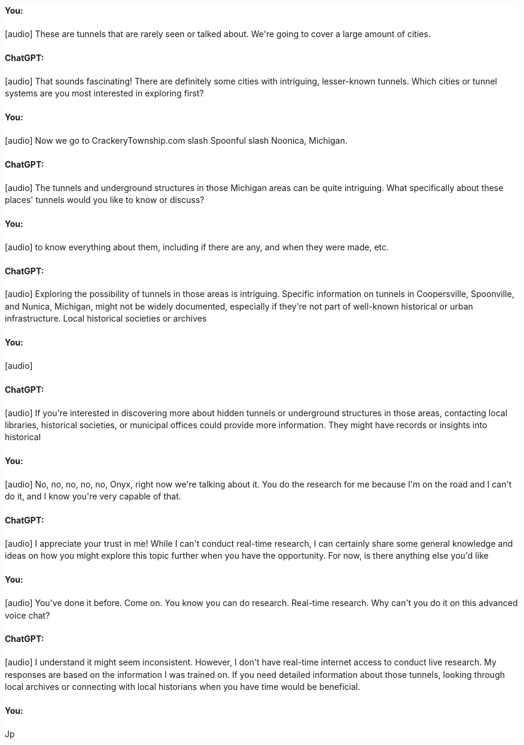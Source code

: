 #### You:
[audio] These are tunnels that are rarely seen or talked about. We're going to cover a large amount of cities.

#### ChatGPT:
[audio] That sounds fascinating! There are definitely some cities with intriguing, lesser-known tunnels. Which cities or tunnel systems are you most interested in exploring first?

#### You:
[audio] Now we go to CrackeryTownship.com slash Spoonful slash Noonica, Michigan.

#### ChatGPT:
[audio] The tunnels and underground structures in those Michigan areas can be quite intriguing. What specifically about these places' tunnels would you like to know or discuss?

#### You:
[audio] to know everything about them, including if there are any, and when they were made, etc.

#### ChatGPT:
[audio] Exploring the possibility of tunnels in those areas is intriguing. Specific information on tunnels in Coopersville, Spoonville, and Nunica, Michigan, might not be widely documented, especially if they're not part of well-known historical or urban infrastructure. Local historical societies or archives

#### You:
[audio] 

#### ChatGPT:
[audio] If you're interested in discovering more about hidden tunnels or underground structures in those areas, contacting local libraries, historical societies, or municipal offices could provide more information. They might have records or insights into historical

#### You:
[audio] No, no, no, no, no, Onyx, right now we're talking about it. You do the research for me because I'm on the road and I can't do it, and I know you're very capable of that.

#### ChatGPT:
[audio] I appreciate your trust in me! While I can't conduct real-time research, I can certainly share some general knowledge and ideas on how you might explore this topic further when you have the opportunity. For now, is there anything else you'd like

#### You:
[audio] You've done it before. Come on. You know you can do research. Real-time research. Why can't you do it on this advanced voice chat?

#### ChatGPT:
[audio] I understand it might seem inconsistent. However, I don't have real-time internet access to conduct live research. My responses are based on the information I was trained on. If you need detailed information about those tunnels, looking through local archives or connecting with local historians when you have time would be beneficial.

#### You:
Jp
